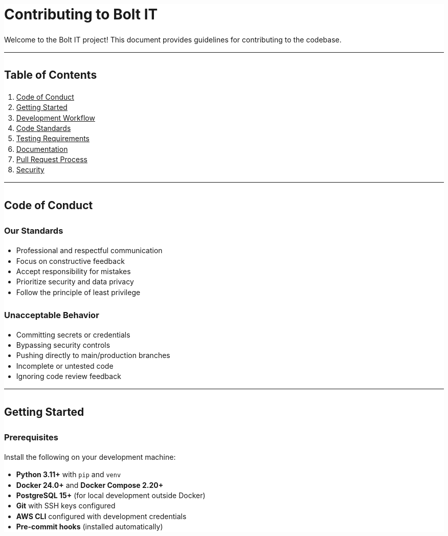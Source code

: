 # Contributing to Bolt IT

Welcome to the Bolt IT project! This document provides guidelines for contributing to the codebase.

---

## Table of Contents

1. [Code of Conduct](#code-of-conduct)
2. [Getting Started](#getting-started)
3. [Development Workflow](#development-workflow)
4. [Code Standards](#code-standards)
5. [Testing Requirements](#testing-requirements)
6. [Documentation](#documentation)
7. [Pull Request Process](#pull-request-process)
8. [Security](#security)

---

## Code of Conduct

### Our Standards

- Professional and respectful communication
- Focus on constructive feedback
- Accept responsibility for mistakes
- Prioritize security and data privacy
- Follow the principle of least privilege

### Unacceptable Behavior

- Committing secrets or credentials
- Bypassing security controls
- Pushing directly to main/production branches
- Incomplete or untested code
- Ignoring code review feedback

---

## Getting Started

### Prerequisites

Install the following on your development machine:

- **Python 3.11+** with `pip` and `venv`
- **Docker 24.0+** and **Docker Compose 2.20+**
- **PostgreSQL 15+** (for local development outside Docker)
- **Git** with SSH keys configured
- **AWS CLI** configured with development credentials
- **Pre-commit hooks** (installed automatically)
